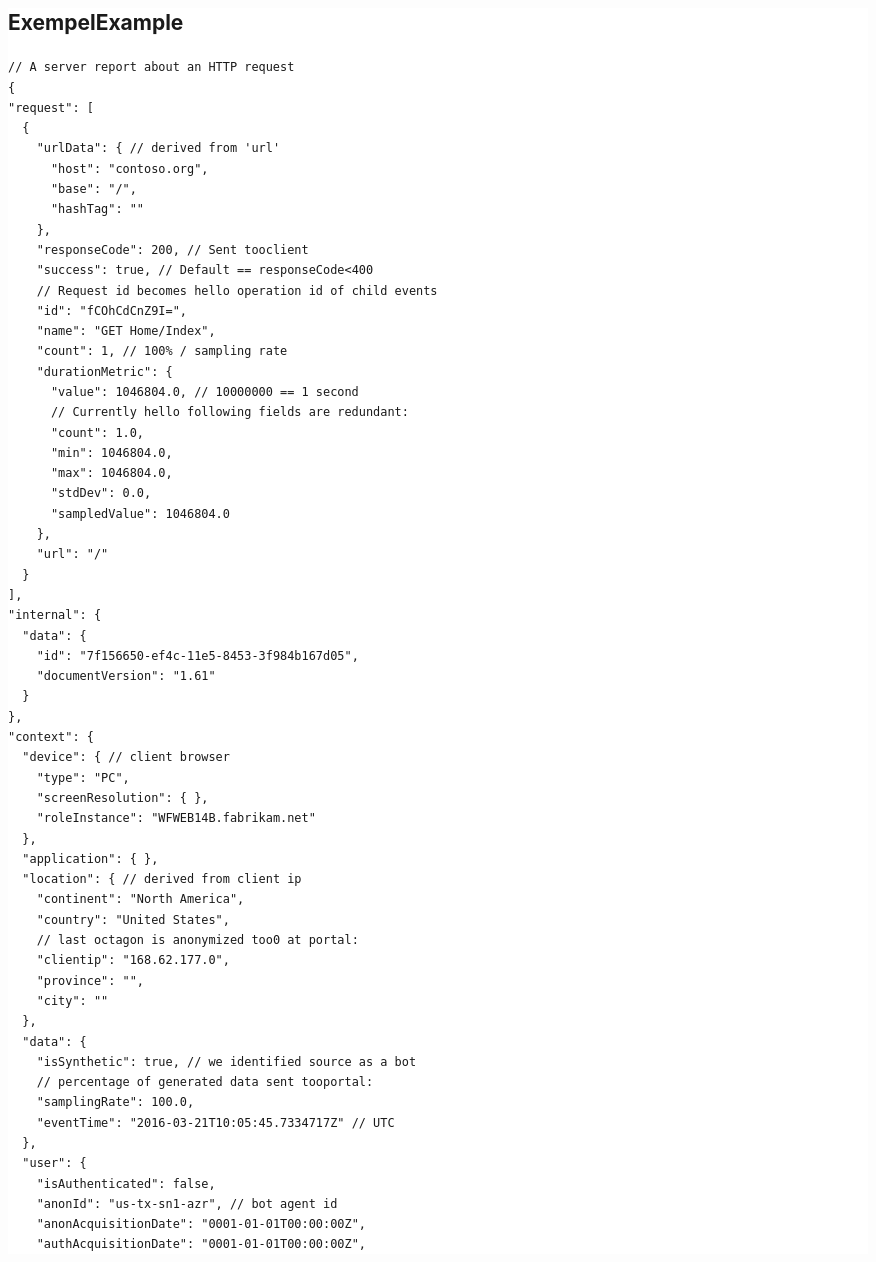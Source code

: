 
## <a name="example"></a><span data-ttu-id="dba47-111">Exempel</span><span class="sxs-lookup"><span data-stu-id="dba47-111">Example</span></span>
    // A server report about an HTTP request
    {
    "request": [
      {
        "urlData": { // derived from 'url'
          "host": "contoso.org",
          "base": "/",
          "hashTag": ""
        },
        "responseCode": 200, // Sent tooclient
        "success": true, // Default == responseCode<400
        // Request id becomes hello operation id of child events
        "id": "fCOhCdCnZ9I=",  
        "name": "GET Home/Index",
        "count": 1, // 100% / sampling rate
        "durationMetric": {
          "value": 1046804.0, // 10000000 == 1 second
          // Currently hello following fields are redundant:
          "count": 1.0,
          "min": 1046804.0,
          "max": 1046804.0,
          "stdDev": 0.0,
          "sampledValue": 1046804.0
        },
        "url": "/"
      }
    ],
    "internal": {
      "data": {
        "id": "7f156650-ef4c-11e5-8453-3f984b167d05",
        "documentVersion": "1.61"
      }
    },
    "context": {
      "device": { // client browser
        "type": "PC",
        "screenResolution": { },
        "roleInstance": "WFWEB14B.fabrikam.net"
      },
      "application": { },
      "location": { // derived from client ip
        "continent": "North America",
        "country": "United States",
        // last octagon is anonymized too0 at portal:
        "clientip": "168.62.177.0",
        "province": "",
        "city": ""
      },
      "data": {
        "isSynthetic": true, // we identified source as a bot
        // percentage of generated data sent tooportal:
        "samplingRate": 100.0,
        "eventTime": "2016-03-21T10:05:45.7334717Z" // UTC
      },
      "user": {
        "isAuthenticated": false,
        "anonId": "us-tx-sn1-azr", // bot agent id
        "anonAcquisitionDate": "0001-01-01T00:00:00Z",
        "authAcquisitionDate": "0001-01-01T00:00:00Z",